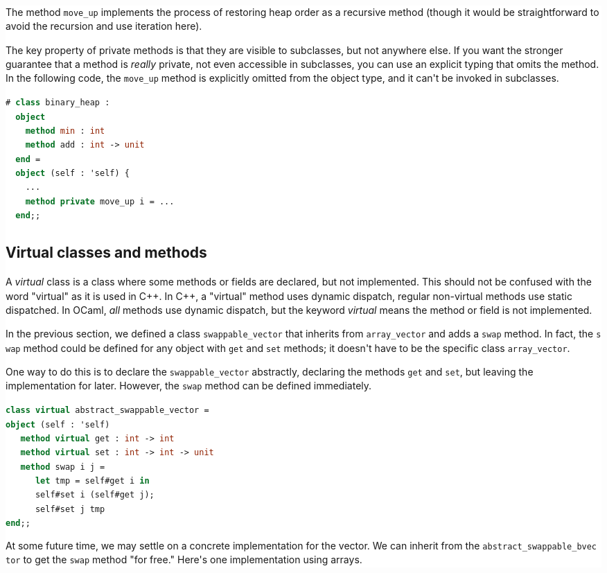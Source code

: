 The method `move_up` implements the process of restoring heap order as
a recursive method (though it would be straightforward to avoid the
recursion and use iteration here).

The key property of private methods is that they are visible to
subclasses, but not anywhere else.  If you want the stronger guarantee
that a method is _really_ private, not even accessible in subclasses,
you can use an explicit typing that omits the method.  In the following
code, the `move_up` method is explicitly omitted from the object type,
and it can't be invoked in subclasses.

```ocaml
# class binary_heap :
  object
    method min : int
	method add : int -> unit
  end =
  object (self : 'self) {
    ...
	method private move_up i = ...
  end;;
```

## Virtual classes and methods ##

A _virtual_ class is a class where some methods or fields are
declared, but not implemented.  This should not be confused with the
word "virtual" as it is used in C++.  In C++, a "virtual" method uses
dynamic dispatch, regular non-virtual methods use static dispatched.
In OCaml, _all_ methods use dynamic dispatch, but the keyword
_virtual_ means the method or field is not implemented.

In the previous section, we defined a class `swappable_vector` that
inherits from `array_vector` and adds a `swap` method.  In fact, the
`swap` method could be defined for any object with `get` and `set`
methods; it doesn't have to be the specific class `array_vector`.

One way to do this is to declare the `swappable_vector` abstractly,
declaring the methods `get` and `set`, but leaving the implementation
for later.  However, the `swap` method can be defined immediately.

```ocaml
class virtual abstract_swappable_vector =
object (self : 'self)
   method virtual get : int -> int
   method virtual set : int -> int -> unit
   method swap i j =
      let tmp = self#get i in
      self#set i (self#get j);
      self#set j tmp
end;;
```

At some future time, we may settle on a concrete implementation for the vector.
We can inherit from the `abstract_swappable_bvector` to get the `swap` method "for free."
Here's one implementation using arrays.
